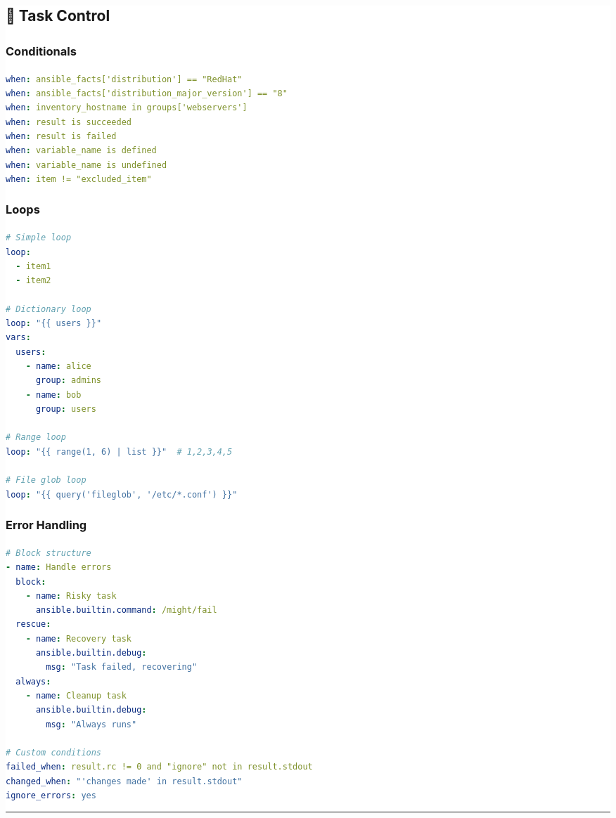 
## 🔀 Task Control

### Conditionals

```yaml
when: ansible_facts['distribution'] == "RedHat"
when: ansible_facts['distribution_major_version'] == "8"
when: inventory_hostname in groups['webservers']
when: result is succeeded
when: result is failed
when: variable_name is defined
when: variable_name is undefined
when: item != "excluded_item"
```

### Loops

```yaml
# Simple loop
loop:
  - item1
  - item2

# Dictionary loop
loop: "{{ users }}"
vars:
  users:
    - name: alice
      group: admins
    - name: bob
      group: users

# Range loop
loop: "{{ range(1, 6) | list }}"  # 1,2,3,4,5

# File glob loop
loop: "{{ query('fileglob', '/etc/*.conf') }}"
```

### Error Handling

```yaml
# Block structure
- name: Handle errors
  block:
    - name: Risky task
      ansible.builtin.command: /might/fail
  rescue:
    - name: Recovery task
      ansible.builtin.debug:
        msg: "Task failed, recovering"
  always:
    - name: Cleanup task
      ansible.builtin.debug:
        msg: "Always runs"

# Custom conditions
failed_when: result.rc != 0 and "ignore" not in result.stdout
changed_when: "'changes made' in result.stdout"
ignore_errors: yes
```

---